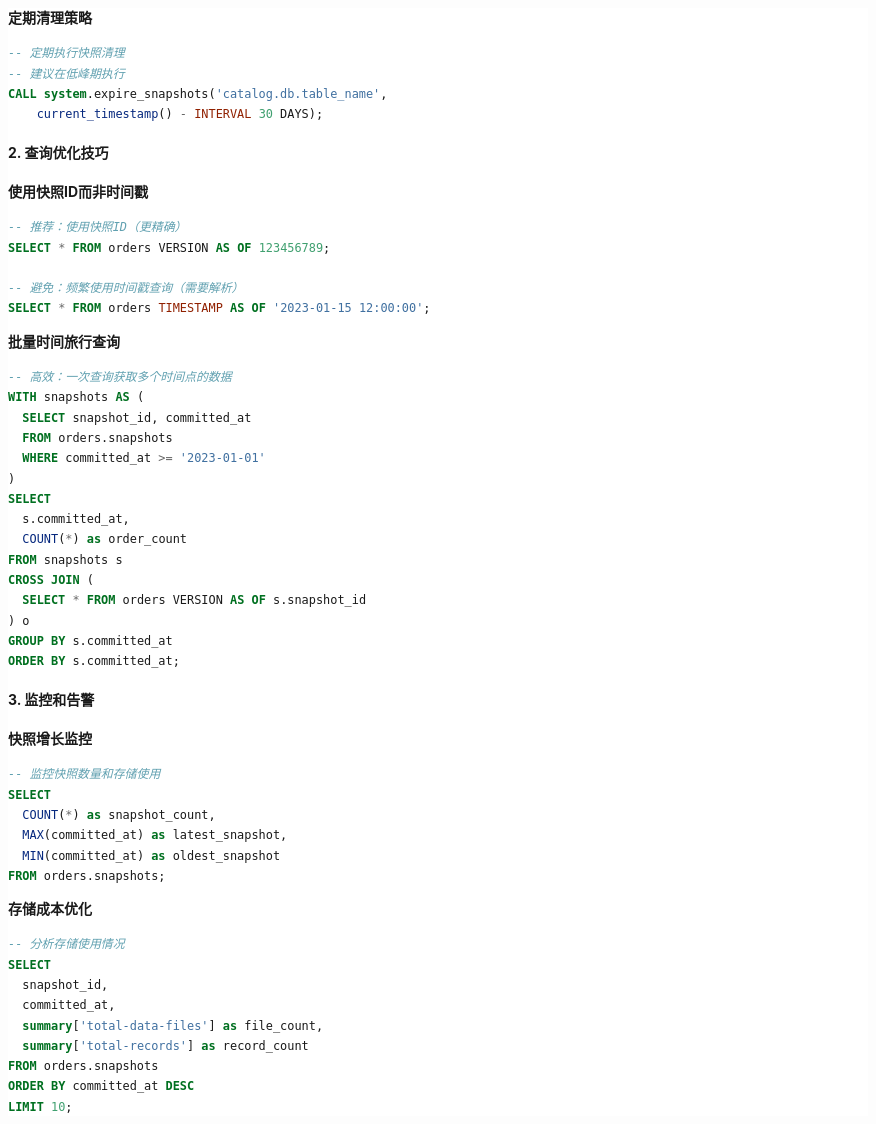 **定期清理策略**
```sql
-- 定期执行快照清理
-- 建议在低峰期执行
CALL system.expire_snapshots('catalog.db.table_name',
    current_timestamp() - INTERVAL 30 DAYS);
```

#### 2. **查询优化技巧**

**使用快照ID而非时间戳**
```sql
-- 推荐：使用快照ID（更精确）
SELECT * FROM orders VERSION AS OF 123456789;

-- 避免：频繁使用时间戳查询（需要解析）
SELECT * FROM orders TIMESTAMP AS OF '2023-01-15 12:00:00';
```

**批量时间旅行查询**
```sql
-- 高效：一次查询获取多个时间点的数据
WITH snapshots AS (
  SELECT snapshot_id, committed_at
  FROM orders.snapshots
  WHERE committed_at >= '2023-01-01'
)
SELECT
  s.committed_at,
  COUNT(*) as order_count
FROM snapshots s
CROSS JOIN (
  SELECT * FROM orders VERSION AS OF s.snapshot_id
) o
GROUP BY s.committed_at
ORDER BY s.committed_at;
```

#### 3. **监控和告警**

**快照增长监控**
```sql
-- 监控快照数量和存储使用
SELECT
  COUNT(*) as snapshot_count,
  MAX(committed_at) as latest_snapshot,
  MIN(committed_at) as oldest_snapshot
FROM orders.snapshots;
```

**存储成本优化**
```sql
-- 分析存储使用情况
SELECT
  snapshot_id,
  committed_at,
  summary['total-data-files'] as file_count,
  summary['total-records'] as record_count
FROM orders.snapshots
ORDER BY committed_at DESC
LIMIT 10;
```
